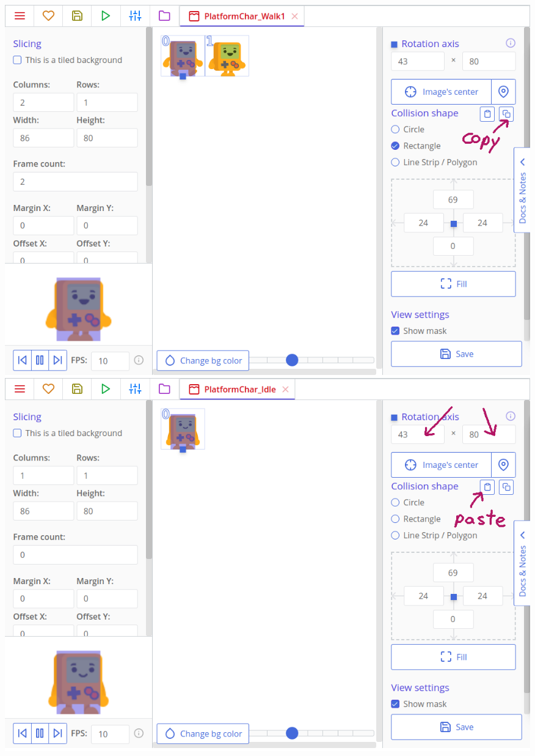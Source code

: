 ![Копирование маски текстуры](../../images/tutorials/tutPlatformer_05_2.png)
![Вставка маски текстуры](../../images/tutorials/tutPlatformer_05_3.png)
